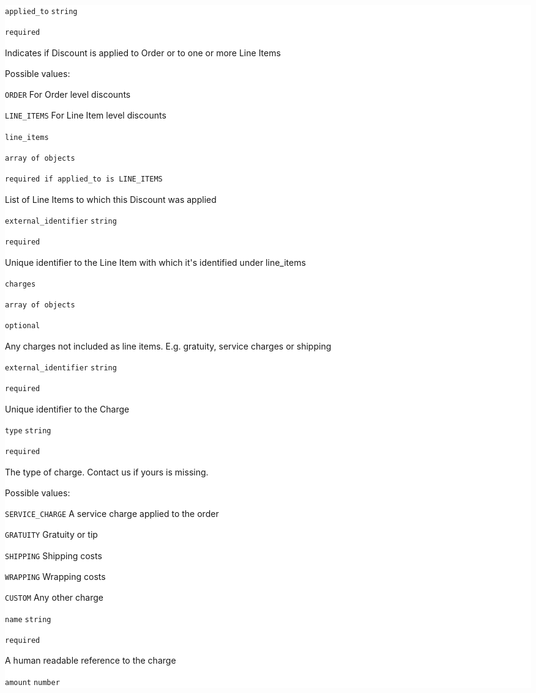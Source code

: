 `applied_to` `string`

`required`

Indicates if Discount is applied to Order or to one or more Line Items

Possible values:

`ORDER` For Order level discounts

`LINE_ITEMS` For Line Item level discounts

`line_items`

`array of objects`

`required if applied_to is LINE_ITEMS`

List of Line Items to which this Discount was applied

`external_identifier` `string`

`required`

Unique identifier to the Line Item with which it's identified under line\_items

`charges`

`array of objects`

`optional`

Any charges not included as line items. E.g. gratuity, service charges or shipping

`external_identifier` `string`

`required`

Unique identifier to the Charge

`type` `string`

`required`

The type of charge. Contact us if yours is missing.

Possible values:

`SERVICE_CHARGE` A service charge applied to the order

`GRATUITY` Gratuity or tip

`SHIPPING` Shipping costs

`WRAPPING` Wrapping costs

`CUSTOM` Any other charge

`name` `string`

`required`

A human readable reference to the charge

`amount` `number`
